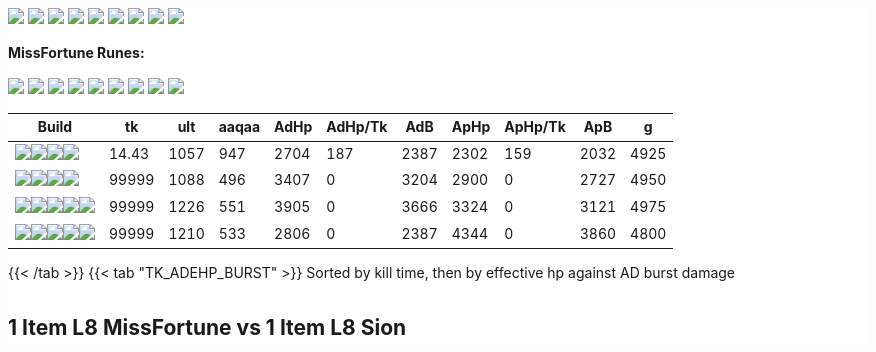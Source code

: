 


![](/Styles/Resolve/GraspOfTheUndying/GraspOfTheUndying.png)
![](/Styles/Resolve/Demolish/Demolish.png)
![](/Styles/Resolve/SecondWind/SecondWind.png)
![](/Styles/Sorcery/Unflinching/Unflinching.png)
![](/Styles/Inspiration/MagicalFootwear/MagicalFootwear.png)
![](/Styles/Inspiration/CosmicInsight/CosmicInsight.png)
![](/StatMods/StatModsAdaptiveForceIcon.png)
![](/StatMods/StatModsArmorIcon.png)
![](/StatMods/StatModsArmorIcon.png)



**MissFortune Runes:**


![](/Styles/Domination/Electrocute/Electrocute.png)
![](/Styles/Domination/CheapShot/CheapShot.png)
![](/Styles/Domination/EyeballCollection/EyeballCollection.png)
![](/Styles/Domination/TreasureHunter/TreasureHunter.png)
![](/Styles/Sorcery/AbsoluteFocus/AbsoluteFocus.png)
![](/Styles/Sorcery/GatheringStorm/GatheringStorm.png)
![](/StatMods/StatModsAttackSpeedIcon.png)
![](/StatMods/StatModsAdaptiveForceIcon.png)
![](/StatMods/StatModsArmorIcon.png)





 Build |tk|ult|aaqaa|AdHp|AdHp/Tk|AdB|ApHp|ApHp/Tk|ApB|g
-|-|-|-|-|-|-|-|-|-|-
![](/item/3153.png)![](/item/1001.png)![](/item/1055.png)![](/item/1037.png)|14.43|1057|947|2704|187|2387|2302|159|2032|4925
![](/item/3161.png)![](/item/1001.png)![](/item/1053.png)![](/item/1055.png)|99999|1088|496|3407|0|3204|2900|0|2727|4950
![](/item/6673.png)![](/item/1001.png)![](/item/1055.png)![](/item/1037.png)![](/item/1036.png)|99999|1226|551|3905|0|3666|3324|0|3121|4975
![](/item/3156.png)![](/item/1001.png)![](/item/1053.png)![](/item/1055.png)![](/item/1036.png)|99999|1210|533|2806|0|2387|4344|0|3860|4800
{{< /tab >}}
{{< tab "TK_ADEHP_BURST" >}}
Sorted by kill time, then by effective hp against AD burst damage
## 1 Item L8 MissFortune vs 1 Item L8 Sion
